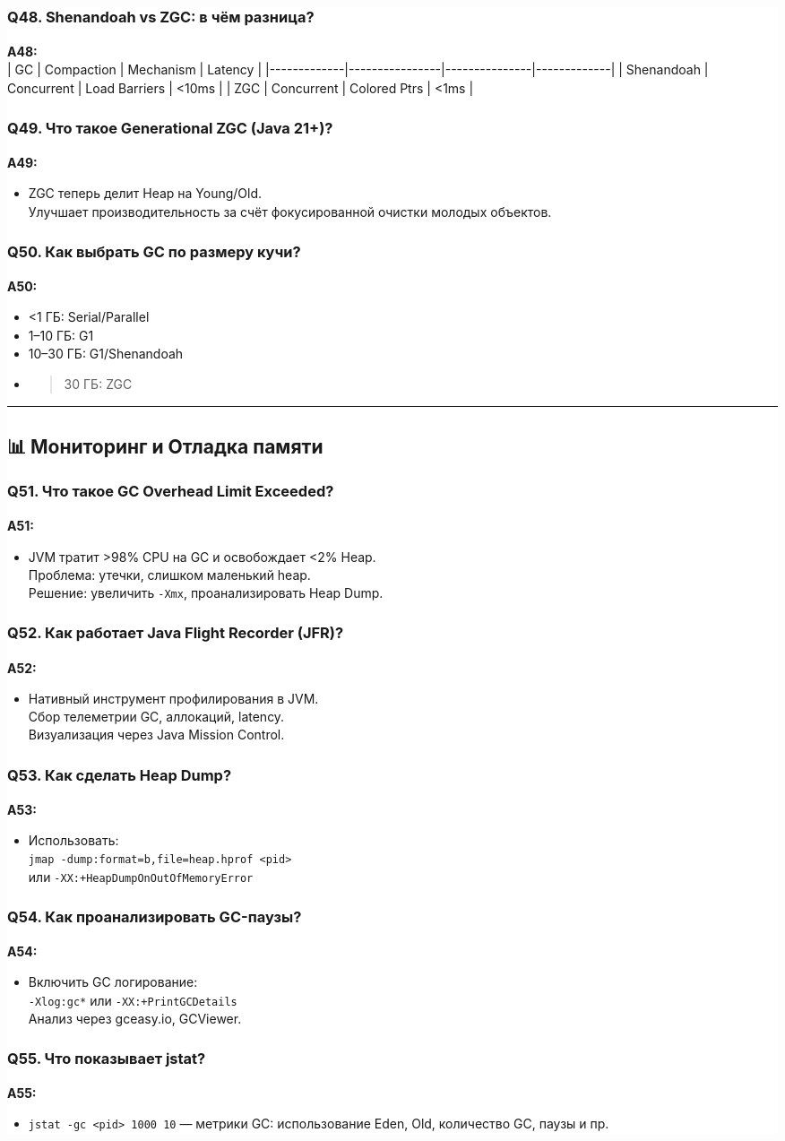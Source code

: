 ### Q48. Shenandoah vs ZGC: в чём разница?
**A48:**  
| GC          | Compaction     | Mechanism     | Latency     |
|-------------|----------------|---------------|-------------|
| Shenandoah  | Concurrent     | Load Barriers | <10ms       |
| ZGC         | Concurrent     | Colored Ptrs  | <1ms        |

### Q49. Что такое Generational ZGC (Java 21+)?
**A49:**  
- ZGC теперь делит Heap на Young/Old.  
  Улучшает производительность за счёт фокусированной очистки молодых объектов.

### Q50. Как выбрать GC по размеру кучи?
**A50:**  
- <1 ГБ: Serial/Parallel  
- 1–10 ГБ: G1  
- 10–30 ГБ: G1/Shenandoah  
- >30 ГБ: ZGC

---

## 📊 Мониторинг и Отладка памяти

### Q51. Что такое GC Overhead Limit Exceeded?
**A51:**  
- JVM тратит >98% CPU на GC и освобождает <2% Heap.  
  Проблема: утечки, слишком маленький heap.  
  Решение: увеличить `-Xmx`, проанализировать Heap Dump.

### Q52. Как работает Java Flight Recorder (JFR)?
**A52:**  
- Нативный инструмент профилирования в JVM.  
  Сбор телеметрии GC, аллокаций, latency.  
  Визуализация через Java Mission Control.

### Q53. Как сделать Heap Dump?
**A53:**  
- Использовать:  
  `jmap -dump:format=b,file=heap.hprof <pid>`  
  или `-XX:+HeapDumpOnOutOfMemoryError`

### Q54. Как проанализировать GC-паузы?
**A54:**  
- Включить GC логирование:  
  `-Xlog:gc*` или `-XX:+PrintGCDetails`  
  Анализ через gceasy.io, GCViewer.

### Q55. Что показывает jstat?
**A55:**  
- `jstat -gc <pid> 1000 10` — метрики GC: использование Eden, Old, количество GC, паузы и пр.
